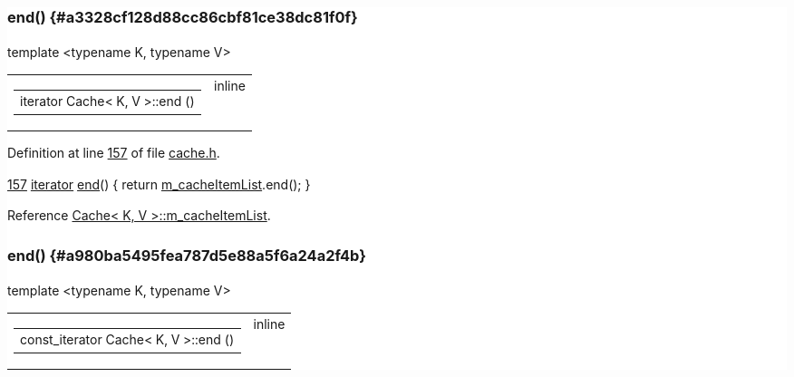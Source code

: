 ### end() {#a3328cf128d88cc86cbf81ce38dc81f0f}

<div class="doxyMemberItem">
<div class="doxyMemberProto">
<div class="doxyMemberTemplate">template &lt;typename K, typename V&gt;</div>
<table class="doxyMemberLabels">
<tr class="doxyMemberLabels">
<td class="doxyMemberLabelsLeft">
<table class="doxyMemberName">
<tr>
<td class="doxyMemberName">iterator Cache&lt; K, V &gt;::end ()</td>
</tr>
</table>
</td>
<td class="doxyMemberLabelsRight">
<span class="doxyMemberLabels">
<span class="doxyMemberLabel inline">inline</span>
</span>
</td>
</tr>
</table>
</div>
<div class="doxyMemberDoc">


<p>Definition at line <a href="/web-doxygen/docs/api/files/src/cache-h/#l00157">157</a> of file <a href="/web-doxygen/docs/api/files/src/cache-h">cache.h</a>.</p>

<div class="doxyProgramListing">

<div class="doxyCodeLine"><span class="doxyLineNumber"><a href="#a3328cf128d88cc86cbf81ce38dc81f0f">157</a></span><span class="doxyLineContent"><span class="doxyHighlight">    <a href="#a79258c643559f458b14ecb02a0258d00">iterator</a> <a href="#a3328cf128d88cc86cbf81ce38dc81f0f">end</a>()               { </span><span class="doxyHighlightKeywordFlow">return</span><span class="doxyHighlight"> <a href="#a226d4dd4795121ff2915e7363cd97fa5">m_cacheItemList</a>.end();    }</span></span></div>

</div>


Reference <a href="#a226d4dd4795121ff2915e7363cd97fa5">Cache&lt; K, V &gt;::m&#95;cacheItemList</a>.
</div>
</div>

### end() {#a980ba5495fea787d5e88a5f6a24a2f4b}

<div class="doxyMemberItem">
<div class="doxyMemberProto">
<div class="doxyMemberTemplate">template &lt;typename K, typename V&gt;</div>
<table class="doxyMemberLabels">
<tr class="doxyMemberLabels">
<td class="doxyMemberLabelsLeft">
<table class="doxyMemberName">
<tr>
<td class="doxyMemberName">const_iterator Cache&lt; K, V &gt;::end ()</td>
</tr>
</table>
</td>
<td class="doxyMemberLabelsRight">
<span class="doxyMemberLabels">
<span class="doxyMemberLabel inline">inline</span>
</span>
</td>
</tr>
</table>
</div>
<div class="doxyMemberDoc">